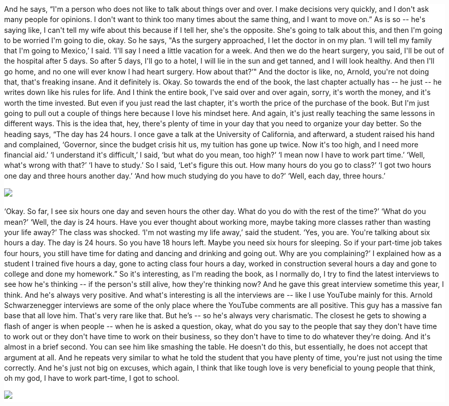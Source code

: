 And he says, “I'm a person who does not like to talk about things over and over. I make decisions very quickly, and I don't ask many people for opinions. I don't want to think too many times about the same thing, and I want to move on.” As is so -- he's saying like, I can't tell my wife about this because if I tell her, she's the opposite. She's going to talk about this, and then I'm going to be worried I'm going to die, okay. So he says, "As the surgery approached, I let the doctor in on my plan. ‘I will tell my family that I'm going to Mexico,’ I said. ‘I'll say I need a little vacation for a week. And then we do the heart surgery, you said, I'll be out of the hospital after 5 days. So after 5 days, I'll go to a hotel, I will lie in the sun and get tanned, and I will look healthy. And then I'll go home, and no one will ever know I had heart surgery. How about that?’" And the doctor is like, no, Arnold, you're not doing that, that's freaking insane. And it definitely is. Okay. So towards the end of the book, the last chapter actually has -- he just -- he writes down like his rules for life. And I think the entire book, I've said over and over again, sorry, it's worth the money, and it's worth the time invested. But even if you just read the last chapter, it's worth the price of the purchase of the book. But I'm just going to pull out a couple of things here because I love his mindset here. And again, it's just really teaching the same lessons in different ways. This is the idea that, hey, there's plenty of time in your day that you need to organize your day better. So the heading says, “The day has 24 hours. I once gave a talk at the University of California, and afterward, a student raised his hand and complained, ‘Governor, since the budget crisis hit us, my tuition has gone up twice. Now it's too high, and I need more financial aid.’ ‘I understand it's difficult,’ I said, ‘but what do you mean, too high?’ ‘I mean now I have to work part time.’ ‘Well, what's wrong with that?’ ‘I have to study.’ So I said, ‘Let's figure this out. How many hours do you go to class?’ ‘I got two hours one day and three hours another day.’ ‘And how much studying do you have to do?’ ‘Well, each day, three hours.’

![](https://www.foundersnotes.com/static/images/new_icons/chevron-down-alt-thin.svg)

‘Okay. So far, I see six hours one day and seven hours the other day. What do you do with the rest of the time?’ ‘What do you mean?’ ‘Well, the day is 24 hours. Have you ever thought about working more, maybe taking more classes rather than wasting your life away?’ The class was shocked. ‘I'm not wasting my life away,’ said the student. ‘Yes, you are. You're talking about six hours a day. The day is 24 hours. So you have 18 hours left. Maybe you need six hours for sleeping. So if your part-time job takes four hours, you still have time for dating and dancing and drinking and going out. Why are you complaining?’ I explained how as a student I trained five hours a day, gone to acting class four hours a day, worked in construction several hours a day and gone to college and done my homework.” So it's interesting, as I'm reading the book, as I normally do, I try to find the latest interviews to see how he's thinking -- if the person's still alive, how they're thinking now? And he gave this great interview sometime this year, I think. And he's always very positive. And what's interesting is all the interviews are -- like I use YouTube mainly for this. Arnold Schwarzenegger interviews are some of the only place where the YouTube comments are all positive. This guy has a massive fan base that all love him. That's very rare like that. But he’s -- so he's always very charismatic. The closest he gets to showing a flash of anger is when people -- when he is asked a question, okay, what do you say to the people that say they don't have time to work out or they don't have time to work on their business, so they don't have to time to do whatever they're doing. And it's almost in a brief second. You can see him like smashing the table. He doesn't do this, but essentially, he does not accept that argument at all. And he repeats very similar to what he told the student that you have plenty of time, you're just not using the time correctly. And he's just not big on excuses, which again, I think that like tough love is very beneficial to young people that think, oh my god, I have to work part-time, I got to school.

![](https://www.foundersnotes.com/static/images/new_icons/chevron-down-alt-thin.svg)
